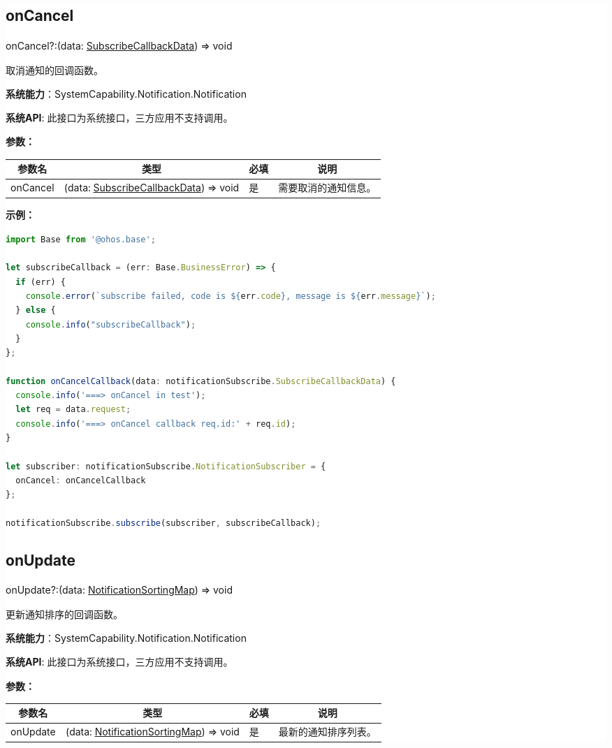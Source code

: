 ## onCancel

onCancel?:(data: [SubscribeCallbackData](js-apis-notification.md#subscribecallbackdata)) => void

取消通知的回调函数。

**系统能力**：SystemCapability.Notification.Notification

**系统API**: 此接口为系统接口，三方应用不支持调用。

**参数：**

| 参数名 | 类型 | 必填 | 说明 |
| ------------ | ------------------------ | ---- | -------------------------- |
| onCancel | (data: [SubscribeCallbackData](js-apis-notification.md#subscribecallbackdata)) => void | 是 | 需要取消的通知信息。 |

**示例：**

```ts
import Base from '@ohos.base';

let subscribeCallback = (err: Base.BusinessError) => {
  if (err) {
    console.error(`subscribe failed, code is ${err.code}, message is ${err.message}`);
  } else {
    console.info("subscribeCallback");
  }
};

function onCancelCallback(data: notificationSubscribe.SubscribeCallbackData) {
  console.info('===> onCancel in test');
  let req = data.request;
  console.info('===> onCancel callback req.id:' + req.id);
}

let subscriber: notificationSubscribe.NotificationSubscriber = {
  onCancel: onCancelCallback
};

notificationSubscribe.subscribe(subscriber, subscribeCallback);
```

## onUpdate

onUpdate?:(data: [NotificationSortingMap](js-apis-notification.md#notificationsortingmap)) => void

更新通知排序的回调函数。

**系统能力**：SystemCapability.Notification.Notification

**系统API**: 此接口为系统接口，三方应用不支持调用。

**参数：**

| 参数名 | 类型 | 必填 | 说明 |
| ------------ | ------------------------ | ---- | -------------------------- |
| onUpdate | (data: [NotificationSortingMap](js-apis-notification.md#notificationsortingmap)) => void | 是 | 最新的通知排序列表。 |
